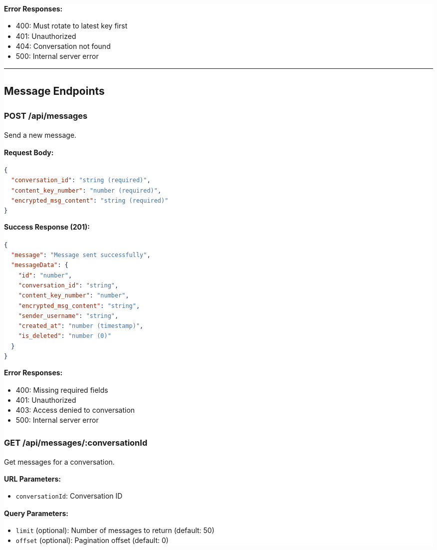 **Error Responses:**
- 400: Must rotate to latest key first
- 401: Unauthorized
- 404: Conversation not found
- 500: Internal server error

---

## Message Endpoints

### POST /api/messages
Send a new message.

**Request Body:**
```json
{
  "conversation_id": "string (required)",
  "content_key_number": "number (required)",
  "encrypted_msg_content": "string (required)"
}
```

**Success Response (201):**
```json
{
  "message": "Message sent successfully",
  "messageData": {
    "id": "number",
    "conversation_id": "string",
    "content_key_number": "number",
    "encrypted_msg_content": "string",
    "sender_username": "string",
    "created_at": "number (timestamp)",
    "is_deleted": "number (0)"
  }
}
```

**Error Responses:**
- 400: Missing required fields
- 401: Unauthorized
- 403: Access denied to conversation
- 500: Internal server error

### GET /api/messages/:conversationId
Get messages for a conversation.

**URL Parameters:**
- `conversationId`: Conversation ID

**Query Parameters:**
- `limit` (optional): Number of messages to return (default: 50)
- `offset` (optional): Pagination offset (default: 0)
